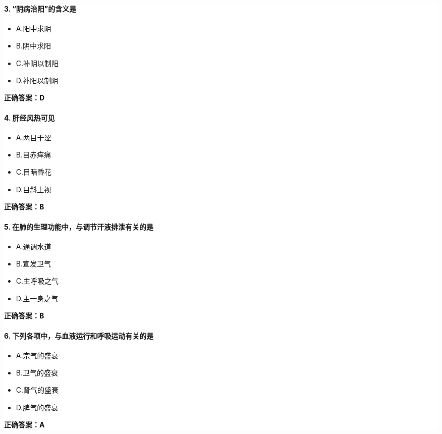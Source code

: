 





#### 3. “阴病治阳”的含义是

* A.阳中求阴

* B.阴中求阳

* C.补阴以制阳

* D.补阳以制阴

**正确答案：D**







#### 4. 肝经风热可见

* A.两目干涩

* B.目赤痒痛

* C.目暗昏花

* D.目斜上视

**正确答案：B**







#### 5. 在肺的生理功能中，与调节汗液排泄有关的是

* A.通调水道

* B.宣发卫气

* C.主呼吸之气

* D.主一身之气

**正确答案：B**







#### 6. 下列各项中，与血液运行和呼吸运动有关的是

* A.宗气的盛衰

* B.卫气的盛衰

* C.肾气的盛衰

* D.脾气的盛衰

**正确答案：A**
